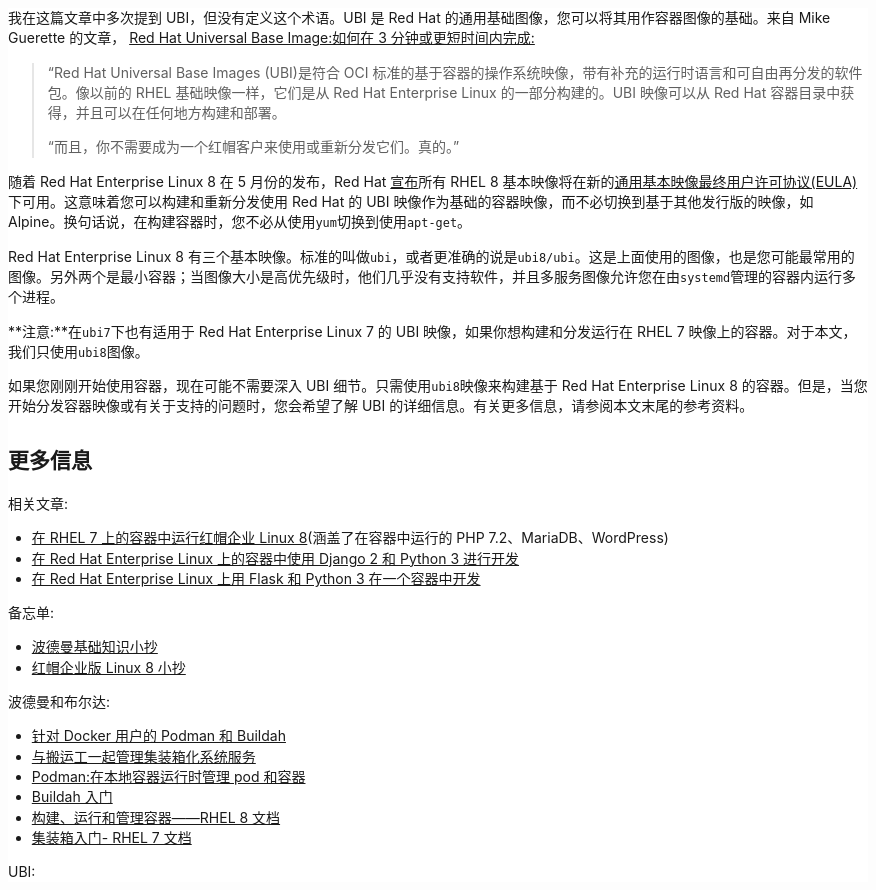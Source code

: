 我在这篇文章中多次提到 UBI，但没有定义这个术语。UBI 是 Red Hat 的通用基础图像，您可以将其用作容器图像的基础。来自 Mike Guerette 的文章， [Red Hat Universal Base Image:如何在 3 分钟或更短时间内完成:](https://developers.redhat.com/blog/2019/07/29/red-hat-universal-base-image-how-it-works-in-3-minutes-or-less/)

> “Red Hat Universal Base Images (UBI)是符合 OCI 标准的基于容器的操作系统映像，带有补充的运行时语言和可自由再分发的软件包。像以前的 RHEL 基础映像一样，它们是从 Red Hat Enterprise Linux 的一部分构建的。UBI 映像可以从 Red Hat 容器目录中获得，并且可以在任何地方构建和部署。
> 
> “而且，你不需要成为一个红帽客户来使用或重新分发它们。真的。”

随着 Red Hat Enterprise Linux 8 在 5 月份的发布，Red Hat [宣布](https://www.redhat.com/en/blog/introducing-red-hat-universal-base-image)所有 RHEL 8 基本映像将在新的[通用基本映像最终用户许可协议(EULA)](https://www.redhat.com/licenses/EULA_Red_Hat_Universal_Base_Image_English_20190422.pdf) 下可用。这意味着您可以构建和重新分发使用 Red Hat 的 UBI 映像作为基础的容器映像，而不必切换到基于其他发行版的映像，如 Alpine。换句话说，在构建容器时，您不必从使用`yum`切换到使用`apt-get`。

Red Hat Enterprise Linux 8 有三个基本映像。标准的叫做`ubi`，或者更准确的说是`ubi8/ubi`。这是上面使用的图像，也是您可能最常用的图像。另外两个是最小容器；当图像大小是高优先级时，他们几乎没有支持软件，并且多服务图像允许您在由`systemd`管理的容器内运行多个进程。

**注意:**在`ubi7`下也有适用于 Red Hat Enterprise Linux 7 的 UBI 映像，如果你想构建和分发运行在 RHEL 7 映像上的容器。对于本文，我们只使用`ubi8`图像。

如果您刚刚开始使用容器，现在可能不需要深入 UBI 细节。只需使用`ubi8`映像来构建基于 Red Hat Enterprise Linux 8 的容器。但是，当您开始分发容器映像或有关于支持的问题时，您会希望了解 UBI 的详细信息。有关更多信息，请参阅本文末尾的参考资料。

## 更多信息

相关文章:

*   [在 RHEL 7 上的容器中运行红帽企业 Linux 8](https://developers.redhat.com/blog/2019/08/23/run-red-hat-enterprise-linux-8-in-a-container-on-rhel-7/)(涵盖了在容器中运行的 PHP 7.2、MariaDB、WordPress)
*   [在 Red Hat Enterprise Linux 上的容器中使用 Django 2 和 Python 3 进行开发](https://developers.redhat.com/blog/?p=624177)
*   [在 Red Hat Enterprise Linux 上用 Flask 和 Python 3 在一个容器中开发](https://developers.redhat.com/blog/?p=624247)

备忘单:

*   [波德曼基础知识小抄](https://developers.redhat.com/blog/2019/04/25/podman-basics-cheat-sheet/)
*   [红帽企业版 Linux 8 小抄](https://developers.redhat.com/blog/2019/05/07/red-hat-enterprise-linux-8-developer-cheat-sheet/)

波德曼和布尔达:

*   [针对 Docker 用户的 Podman 和 Buildah](https://developers.redhat.com/blog/2019/02/21/podman-and-buildah-for-docker-users/)
*   [与搬运工一起管理集装箱化系统服务](https://developers.redhat.com/blog/2018/11/29/managing-containerized-system-services-with-podman/)
*   [Podman:在本地容器运行时管理 pod 和容器](https://developers.redhat.com/blog/2019/01/15/podman-managing-containers-pods/)
*   [Buildah 入门](https://opensource.com/article/18/6/getting-started-buildah)
*   [构建、运行和管理容器——RHEL 8 文档](https://access.redhat.com/documentation/en-us/red_hat_enterprise_linux/8/html-single/building_running_and_managing_containers/index)
*   [集装箱入门- RHEL 7 文档](https://access.redhat.com/documentation/en-us/red_hat_enterprise_linux_atomic_host/7/html-single/getting_started_with_containers/index)

UBI:
